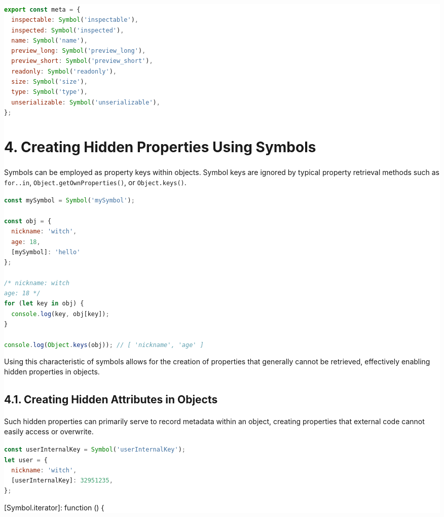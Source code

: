 ```js
export const meta = {
  inspectable: Symbol('inspectable'),
  inspected: Symbol('inspected'),
  name: Symbol('name'),
  preview_long: Symbol('preview_long'),
  preview_short: Symbol('preview_short'),
  readonly: Symbol('readonly'),
  size: Symbol('size'),
  type: Symbol('type'),
  unserializable: Symbol('unserializable'),
};
```

# 4. Creating Hidden Properties Using Symbols

Symbols can be employed as property keys within objects. Symbol keys are ignored by typical property retrieval methods such as `for..in`, `Object.getOwnProperties()`, or `Object.keys()`.

```js
const mySymbol = Symbol('mySymbol');

const obj = {
  nickname: 'witch',
  age: 18,
  [mySymbol]: 'hello'
};

/* nickname: witch
age: 18 */
for (let key in obj) {
  console.log(key, obj[key]);
}

console.log(Object.keys(obj)); // [ 'nickname', 'age' ]
```

Using this characteristic of symbols allows for the creation of properties that generally cannot be retrieved, effectively enabling hidden properties in objects.

## 4.1. Creating Hidden Attributes in Objects

Such hidden properties can primarily serve to record metadata within an object, creating properties that external code cannot easily access or overwrite.

```js
const userInternalKey = Symbol('userInternalKey');
let user = {
  nickname: 'witch',
  [userInternalKey]: 32951235,
};
```


  [Symbol()]: {
  [id1]: 1,
  [id2]: 2,
  [Symbol.unscopables]: {
  [Symbol.iterator]: function () {